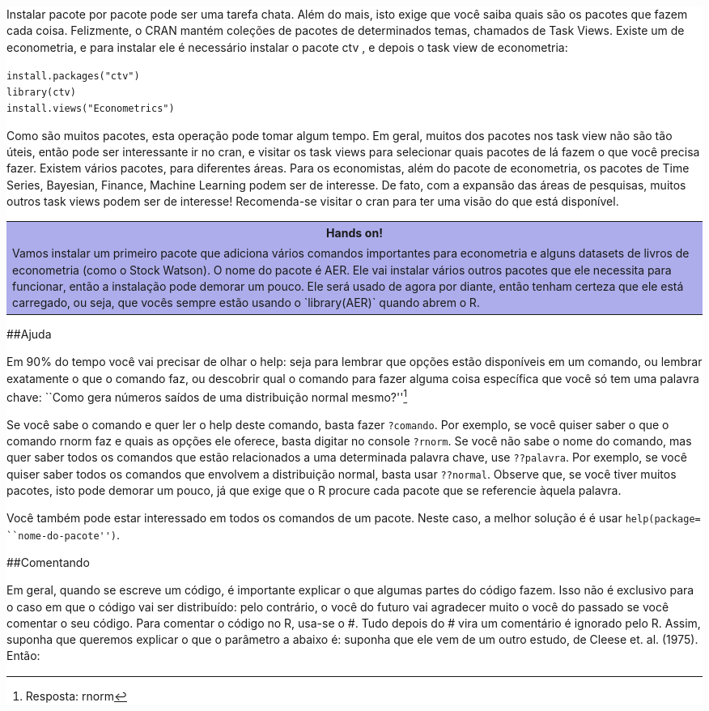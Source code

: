  Instalar pacote por pacote pode ser uma tarefa chata. Além do mais, isto exige que você saiba quais são os pacotes que fazem cada coisa. Felizmente, o CRAN mantém coleções de pacotes de determinados temas, chamados de Task Views. Existe um de econometria, e para instalar ele é necessário instalar o pacote ctv , e depois o task view de econometria: 
 
``` 
install.packages("ctv")
library(ctv)
install.views("Econometrics")
```
 
 Como são muitos pacotes, esta operação pode tomar algum tempo. Em geral, muitos dos pacotes nos task view não são tão úteis, então pode ser interessante ir no cran, e visitar os task views para selecionar quais pacotes de lá fazem o que você precisa fazer. Existem vários pacotes, para diferentes áreas. Para os economistas, além do pacote de econometria, os pacotes de Time Series, Bayesian, Finance, Machine Learning podem ser de interesse. De fato, com a expansão das áreas de pesquisas, muitos outros task views podem ser de interesse! Recomenda-se visitar o cran para ter uma visão do que está disponível.

<table>
<tr>
<th bgcolor="#adadeb">Hands on!</th>
</tr>

<tr>
<td bgcolor="#adadeb">Vamos instalar um primeiro pacote que adiciona vários comandos importantes para econometria e alguns datasets de livros de econometria (como o Stock Watson). O nome do pacote é AER. Ele vai instalar vários outros pacotes que ele necessita para funcionar, então a instalação pode demorar um pouco. Ele será usado de agora por diante, então tenham certeza que ele está carregado, ou seja, que vocês sempre estão usando o `library(AER)` quando abrem o R.</td>
</tr>
</table>

 
##Ajuda

Em 90% do tempo você vai precisar de olhar o help: seja para lembrar que opções estão disponíveis em um comando, ou lembrar exatamente o que o comando faz, ou descobrir qual o comando para fazer alguma coisa específica que você só tem uma palavra chave: ``Como gera números saídos de uma distribuição normal mesmo?''[^1] 

Se você sabe o comando e quer ler o help deste comando, basta fazer `?comando`. Por exemplo, se você quiser saber o que o comando rnorm faz e quais as opções ele oferece, basta digitar no console `?rnorm`. Se você não sabe o nome do comando, mas quer saber todos os comandos que estão relacionados a uma determinada palavra chave, use `??palavra`. Por exemplo, se você quiser saber todos os comandos que envolvem a distribuição normal, basta usar `??normal`. Observe que, se você tiver muitos pacotes, isto pode demorar um pouco, já que exige que o R procure cada pacote que se referencie àquela palavra. 

Você também pode estar interessado em todos os comandos de um pacote. Neste caso, a melhor solução é é usar `help(package=``nome-do-pacote'')`. 

##Comentando 

Em geral, quando se escreve um código, é importante explicar o que algumas partes do código fazem. Isso não é exclusivo para o caso em que o código vai ser distribuído: pelo contrário, o você do futuro vai agradecer muito o você do passado se você comentar o seu código. Para comentar o código no R, usa-se o #. Tudo depois do # vira um comentário é ignorado pelo R. Assim, suponha que queremos explicar o que o parâmetro a abaixo é: suponha que ele vem de um outro estudo, de Cleese et. al. (1975). Então:


[^1]: Resposta: rnorm